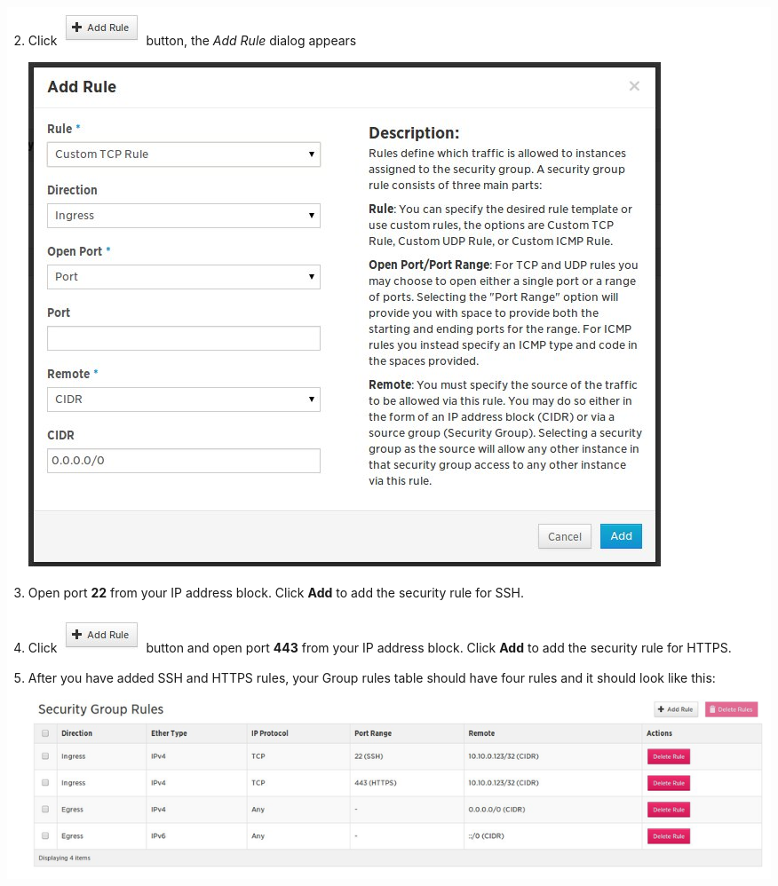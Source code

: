 2.  Click
    ![openstack security group rules add button.jpg](/files/openstack_security_group_rules_add_button.jpg)
    button, the *Add Rule* dialog appears

    ![openstack security add rule dialog.jpg](/files/openstack_security_add_rule_dialog.jpg)

3.  Open port **22** from your IP address block. Click **Add** to add
    the security rule for SSH.

4.  Click
    ![openstack security group rules add button.jpg](/files/openstack_security_group_rules_add_button.jpg)
    button and open port **443** from your IP address block. Click
    **Add** to add the security rule for HTTPS.

5.  After you have added SSH and HTTPS rules, your Group rules table
    should have four rules and it should look like this:

    ![openstack security group rules added.jpg](/files/openstack_security_group_rules_added.jpg)
